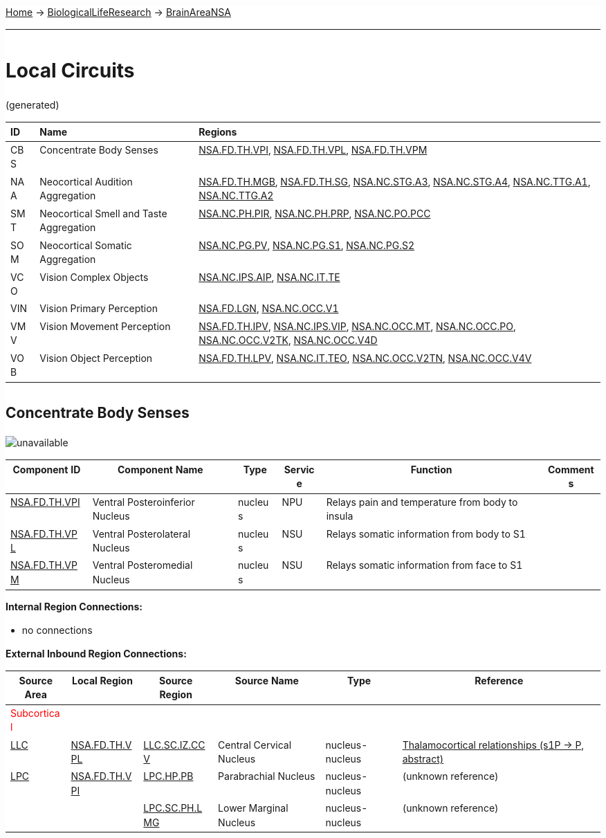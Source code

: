 [Home](Home.md) -> [BiologicalLifeResearch](BiologicalLifeResearch.md) -> [BrainAreaNSA](BrainAreaNSA.md)

---




# Local Circuits #
(generated)

| **ID** | **Name** | **Regions** |
|:-------|:---------|:------------|
| CBS    | Concentrate Body Senses | [NSA.FD.TH.VPI](BrainRegionNSA_FD_TH_VPI.md), [NSA.FD.TH.VPL](BrainRegionNSA_FD_TH_VPL.md), [NSA.FD.TH.VPM](BrainRegionNSA_FD_TH_VPM.md) |
| NAA    | Neocortical Audition Aggregation | [NSA.FD.TH.MGB](BrainRegionNSA_FD_TH_MGB.md), [NSA.FD.TH.SG](BrainRegionNSA_FD_TH_SG.md), [NSA.NC.STG.A3](BrainRegionNSA_NC_STG_A3.md), [NSA.NC.STG.A4](BrainRegionNSA_NC_STG_A4.md), [NSA.NC.TTG.A1](BrainRegionNSA_NC_TTG_A1.md), [NSA.NC.TTG.A2](BrainRegionNSA_NC_TTG_A2.md) |
| SMT    | Neocortical Smell and Taste Aggregation | [NSA.NC.PH.PIR](BrainRegionNSA_NC_PH_PIR.md), [NSA.NC.PH.PRP](BrainRegionNSA_NC_PH_PRP.md), [NSA.NC.PO.PCC](BrainRegionNSA_NC_PO_PCC.md) |
| SOM    | Neocortical Somatic Aggregation | [NSA.NC.PG.PV](BrainRegionNSA_NC_PG_PV.md), [NSA.NC.PG.S1](BrainRegionNSA_NC_PG_S1.md), [NSA.NC.PG.S2](BrainRegionNSA_NC_PG_S2.md) |
| VCO    | Vision Complex Objects | [NSA.NC.IPS.AIP](BrainRegionNSA_NC_IPS_AIP.md), [NSA.NC.IT.TE](BrainRegionNSA_NC_IT_TE.md) |
| VIN    | Vision Primary Perception | [NSA.FD.LGN](BrainRegionNSA_FD_LGN.md), [NSA.NC.OCC.V1](BrainRegionNSA_NC_OCC_V1.md) |
| VMV    | Vision Movement Perception | [NSA.FD.TH.IPV](BrainRegionNSA_FD_TH_IPV.md), [NSA.NC.IPS.VIP](BrainRegionNSA_NC_IPS_VIP.md), [NSA.NC.OCC.MT](BrainRegionNSA_NC_OCC_MT.md), [NSA.NC.OCC.PO](BrainRegionNSA_NC_OCC_PO.md), [NSA.NC.OCC.V2TK](BrainRegionNSA_NC_OCC_V2TK.md), [NSA.NC.OCC.V4D](BrainRegionNSA_NC_OCC_V4D.md) |
| VOB    | Vision Object Perception | [NSA.FD.TH.LPV](BrainRegionNSA_FD_TH_LPV.md), [NSA.NC.IT.TEO](BrainRegionNSA_NC_IT_TEO.md), [NSA.NC.OCC.V2TN](BrainRegionNSA_NC_OCC_V2TN.md), [NSA.NC.OCC.V4V](BrainRegionNSA_NC_OCC_V4V.md) |

## Concentrate Body Senses ##


<img src='http://ahuman.googlecode.com/svn/images/dot/aHuman/NSA_CBS.dot.png' alt='unavailable'>

<table><thead><th> <b>Component ID</b> </th><th> <b>Component Name</b> </th><th> <b>Type</b> </th><th> <b>Service</b> </th><th> <b>Function</b> </th><th> <b>Comments</b> </th></thead><tbody>
<tr><td> <a href='BrainRegionNSA_FD_TH_VPI.md'>NSA.FD.TH.VPI</a> </td><td> Ventral Posteroinferior Nucleus </td><td> nucleus     </td><td> NPU            </td><td> Relays pain and temperature from body to insula </td><td>                 </td></tr>
<tr><td> <a href='BrainRegionNSA_FD_TH_VPL.md'>NSA.FD.TH.VPL</a> </td><td> Ventral Posterolateral Nucleus </td><td> nucleus     </td><td> NSU            </td><td> Relays somatic information from body to S1 </td><td>                 </td></tr>
<tr><td> <a href='BrainRegionNSA_FD_TH_VPM.md'>NSA.FD.TH.VPM</a> </td><td> Ventral Posteromedial Nucleus </td><td> nucleus     </td><td> NSU            </td><td> Relays somatic information from face to S1 </td><td>                 </td></tr></tbody></table>

<b>Internal Region Connections:</b>
<ul><li>no connections</li></ul>

<b>External Inbound Region Connections:</b>

<table><thead><th> <b>Source Area</b> </th><th> <b>Local Region</b> </th><th> <b>Source Region</b> </th><th> <b>Source Name</b> </th><th> <b>Type</b> </th><th> <b>Reference</b> </th></thead><tbody>
<tr><td> <font color='red'>Subcortical</font> </td><td>                     </td><td>                      </td><td>                    </td><td>             </td><td>                  </td></tr>
<tr><td> <a href='BrainAreaLLC.md'>LLC</a> </td><td> <a href='BrainRegionNSA_FD_TH_VPL.md'>NSA.FD.TH.VPL</a> </td><td> <a href='BrainRegionLLC_SC_IZ_CCV.md'>LLC.SC.IZ.CCV</a> </td><td> Central Cervical Nucleus </td><td> nucleus-nucleus </td><td> <a href='http://what-when-how.com/neuroscience/the-thalamus-and-cerebral-cortex-integrative-systems-part-2/'>Thalamocortical relationships (s1P -&gt; P, abstract)</a> </td></tr>
<tr><td> <a href='BrainAreaLPC.md'>LPC</a> </td><td> <a href='BrainRegionNSA_FD_TH_VPI.md'>NSA.FD.TH.VPI</a> </td><td> <a href='BrainRegionLPC_HP_PB.md'>LPC.HP.PB</a> </td><td> Parabrachial Nucleus </td><td> nucleus-nucleus </td><td> (unknown reference) </td></tr>
<tr><td>                    </td><td>                     </td><td> <a href='BrainRegionLPC_SC_PH_LMG.md'>LPC.SC.PH.LMG</a> </td><td> Lower Marginal Nucleus </td><td> nucleus-nucleus </td><td> (unknown reference) </td></tr>
